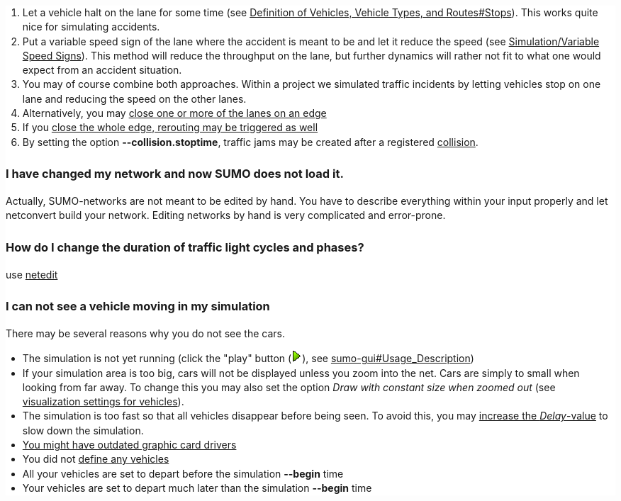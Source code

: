 1. Let a vehicle halt on the lane for some time (see [Definition of Vehicles, Vehicle Types, and Routes\#Stops](Definition_of_Vehicles,_Vehicle_Types,_and_Routes.md#stops)).
This works quite nice for simulating accidents.
2. Put a variable speed sign of the lane where the accident is meant to
be and let it reduce the speed (see [Simulation/Variable Speed Signs](Simulation/Variable_Speed_Signs.md)). This method will
reduce the throughput on the lane, but further dynamics will rather not
fit to what one would expect from an accident situation.
3. You may of course combine both approaches. Within a project we
simulated traffic incidents by letting vehicles stop on one lane and
reducing the speed on the other lanes.
4. Alternatively, you may [close one or more of the lanes on an edge](Simulation/Rerouter.md#closing_a_lane)
5. If you [close the whole edge, rerouting may be triggered as well](Simulation/Rerouter.md#closing_a_street)
6. By setting the option **--collision.stoptime**, traffic jams may be created after a
registered
[collision](Simulation/Safety.md#deliberately_causing_collisions).

### I have changed my network and now SUMO does not load it.

  Actually, SUMO-networks are not meant to be edited by hand. You have
  to describe everything within your input properly and let netconvert
  build your network. Editing networks by hand is very complicated and
  error-prone.

### How do I change the duration of traffic light cycles and phases?

  use [netedit](Netedit/index.md#traffic_lights)

### I can not see a vehicle moving in my simulation

  There may be several reasons why you do not see the cars.

- The simulation is not yet running (click the "play" button (![icon_play.png](images/icon_play.png "Play")), see [sumo-gui#Usage_Description](sumo-gui.md#usage_description))
- If your simulation area is too big, cars will not be displayed
  unless you zoom into the net. Cars are simply to small when looking
  from far away. To change this you may also set the option *Draw with
  constant size when zoomed out* (see [visualization settings for vehicles](sumo-gui.md#changing_the_appearancevisualisation_of_the_simulation)).
- The simulation is too fast so that all vehicles disappear before
  being seen. To avoid this, you may [increase the *Delay*-value](sumo-gui.md#usage_description) to slow down
  the simulation.
- [You might have outdated graphic card drivers](sumo-gui.md#windows_and_buttons_appear_but_no_netcars_are_visible_vehicles_are_not_visible_or_flicker_roads_are_drawn_on_top_of_vehicles)
- You did not [define any vehicles](Definition_of_Vehicles%2C_Vehicle_Types%2C_and_Routes.md)
- All your vehicles are set to depart before the simulation **--begin** time
- Your vehicles are set to depart much later than the simulation **--begin** time
